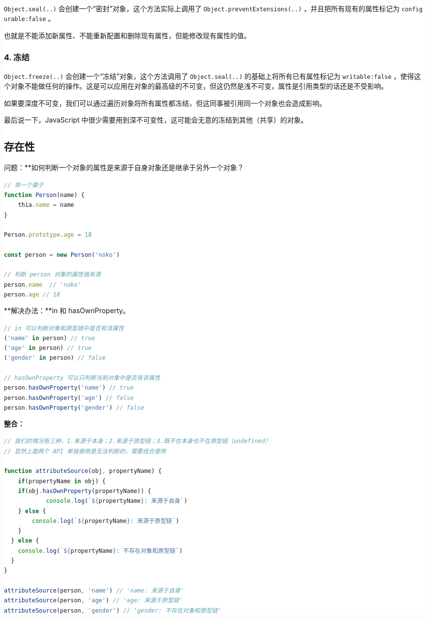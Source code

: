 `Object.seal(..)` 会创建一个“密封”对象，这个方法实际上调用了 `Object.preventExtensions(..)` ，并且把所有现有的属性标记为 `configurable:false` 。

也就是不能添加新属性、不能重新配置和删除现有属性，但能修改现有属性的值。

### 4. 冻结

`Object.freeze(..)` 会创建一个“冻结”对象，这个方法调用了 `Object.seal(..)` 的基础上将所有已有属性标记为 `writable:false` ，使得这个对象不能做任何的操作。这是可以应用在对象的最高级的不可变，但这仍然是浅不可变，属性是引用类型的话还是不受影响。

如果要深度不可变，我们可以通过遍历对象将所有属性都冻结，但这同事被引用同一个对象也会造成影响。

最后说一下，JavaScript 中很少需要用到深不可变性，这可能会无意的冻结到其他（共享）的对象。

## 存在性

问题：**如何判断一个对象的属性是来源于自身对象还是继承于另外一个对象？

```javascript
// 举一个栗子
function Person(name) {
	thia.name = name
}

Person.prototype.age = 18

const person = new Person('noko') 

// 判断 person 对象的属性值来源
person.name  // 'noko'
person.age // 18
```

**解决办法：**in 和 hasOwnProperty。

```javascript
// in 可以判断对象和原型链中是否有该属性
('name' in person) // true
('age' in person) // true
('gender' in person) // false

// hasOwnProperty 可以只判断当前对象中是否有该属性
person.hasOwnProperty('name') // true
person.hasOwnProperty('age') // false
person.hasOwnProperty('gender') // false
```

**整合：**

```javascript
// 我们的情况有三种，1.来源于本身；2.来源于原型链；3.既不在本身也不在原型链（undefined）
// 显然上面两个 API 单独使用是无法判断的，需要组合使用

function attributeSource(obj, propertyName) {
	if(propertyName in obj) {
  	if(obj.hasOwnProperty(propertyName)) {
			console.log(`${propertyName}: 来源于自身`)
    } else {
    	console.log(`${propertyName}: 来源于原型链`)
    }
  } else {
  	console.log(`${propertyName}: 不存在对象和原型链`)
  }
}

attributeSource(person, 'name') // 'name: 来源于自身'
attributeSource(person, 'age') // 'age: 来源于原型链'
attributeSource(person, 'gender') // 'gender: 不存在对象和原型链'
```